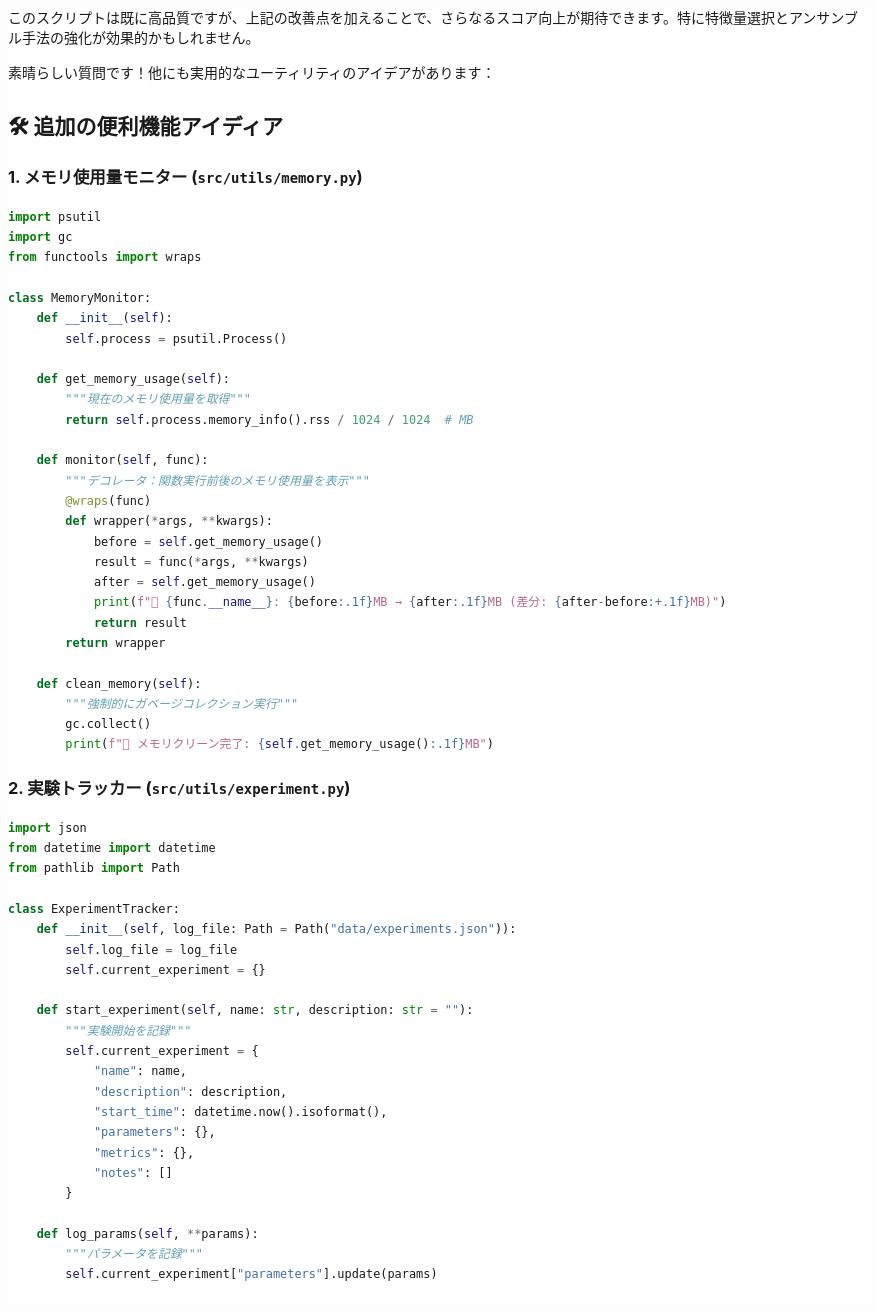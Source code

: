 このスクリプトは既に高品質ですが、上記の改善点を加えることで、さらなるスコア向上が期待できます。特に特徴量選択とアンサンブル手法の強化が効果的かもしれません。

素晴らしい質問です！他にも実用的なユーティリティのアイデアがあります：

## 🛠️ 追加の便利機能アイディア

### 1. **メモリ使用量モニター** (`src/utils/memory.py`)
```python
import psutil
import gc
from functools import wraps

class MemoryMonitor:
    def __init__(self):
        self.process = psutil.Process()
        
    def get_memory_usage(self):
        """現在のメモリ使用量を取得"""
        return self.process.memory_info().rss / 1024 / 1024  # MB
        
    def monitor(self, func):
        """デコレータ：関数実行前後のメモリ使用量を表示"""
        @wraps(func)
        def wrapper(*args, **kwargs):
            before = self.get_memory_usage()
            result = func(*args, **kwargs)
            after = self.get_memory_usage()
            print(f"💾 {func.__name__}: {before:.1f}MB → {after:.1f}MB (差分: {after-before:+.1f}MB)")
            return result
        return wrapper
    
    def clean_memory(self):
        """強制的にガベージコレクション実行"""
        gc.collect()
        print(f"🧹 メモリクリーン完了: {self.get_memory_usage():.1f}MB")
```

### 2. **実験トラッカー** (`src/utils/experiment.py`)
```python
import json
from datetime import datetime
from pathlib import Path

class ExperimentTracker:
    def __init__(self, log_file: Path = Path("data/experiments.json")):
        self.log_file = log_file
        self.current_experiment = {}
        
    def start_experiment(self, name: str, description: str = ""):
        """実験開始を記録"""
        self.current_experiment = {
            "name": name,
            "description": description,
            "start_time": datetime.now().isoformat(),
            "parameters": {},
            "metrics": {},
            "notes": []
        }
        
    def log_params(self, **params):
        """パラメータを記録"""
        self.current_experiment["parameters"].update(params)
        
```